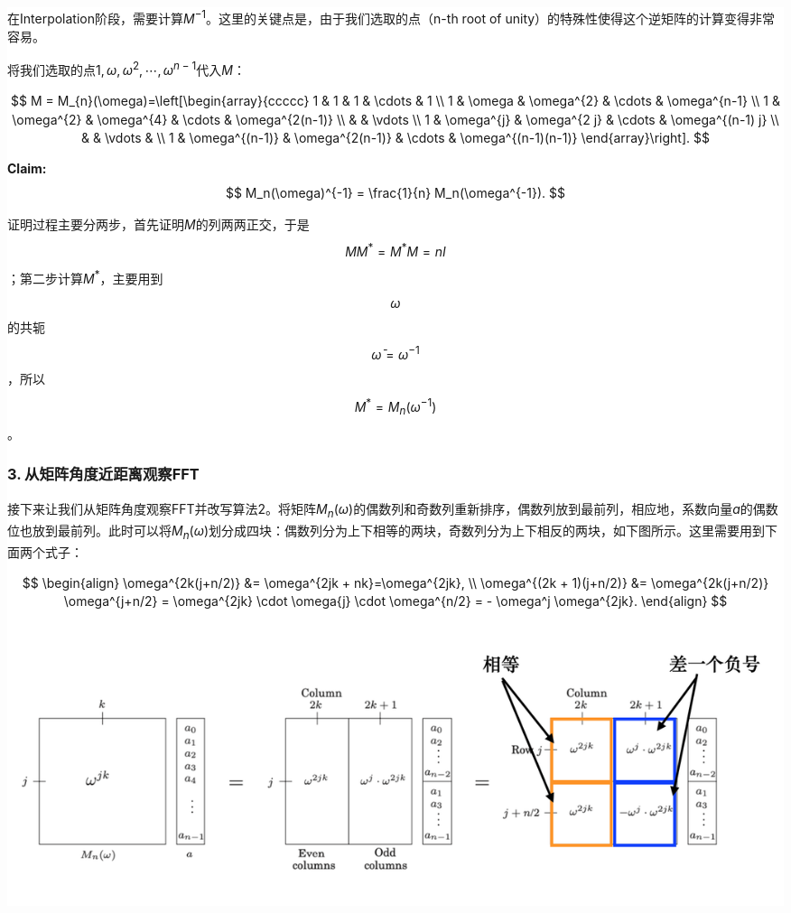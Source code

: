 在Interpolation阶段，需要计算$M^{-1}$。这里的关键点是，由于我们选取的点（n-th root of unity）的特殊性使得这个逆矩阵的计算变得非常容易。

将我们选取的点$1, \omega, \omega^2, \cdots, \omega^{n-1}$代入$M$：


$$
M = M_{n}(\omega)=\left[\begin{array}{ccccc}
1 & 1 & 1 & \cdots & 1 \\
1 & \omega & \omega^{2} & \cdots & \omega^{n-1} \\
1 & \omega^{2} & \omega^{4} & \cdots & \omega^{2(n-1)} \\
& & \vdots \\
1 & \omega^{j} & \omega^{2 j} & \cdots & \omega^{(n-1) j} \\
& & \vdots & \\
1 & \omega^{(n-1)} & \omega^{2(n-1)} & \cdots & \omega^{(n-1)(n-1)}
\end{array}\right].
$$



**Claim:**
$$
M_n(\omega)^{-1} = \frac{1}{n} M_n(\omega^{-1}).
$$


证明过程主要分两步，首先证明$M$的列两两正交，于是$$MM^* = M^*M = nI$$；第二步计算$M^*$，主要用到$$\omega$$的共轭 $$\bar{\omega} = \omega^{-1}$$，所以$$M^* = M_n(\omega^{-1})$$。

### 3. 从矩阵角度近距离观察FFT

接下来让我们从矩阵角度观察FFT并改写算法2。将矩阵$M_n(\omega)$的偶数列和奇数列重新排序，偶数列放到最前列，相应地，系数向量$a$的偶数位也放到最前列。此时可以将$M_n(\omega)$划分成四块：偶数列分为上下相等的两块，奇数列分为上下相反的两块，如下图所示。这里需要用到下面两个式子：


$$
\begin{align}
\omega^{2k(j+n/2)} &= \omega^{2jk + nk}=\omega^{2jk}, \\
\omega^{(2k + 1)(j+n/2)} &= \omega^{2k(j+n/2)} \omega^{j+n/2} = \omega^{2jk} \cdot \omega{j} \cdot \omega^{n/2} = - \omega^j \omega^{2jk}.
\end{align}
$$


![fft_matrix1.png](/images/2020-05-30-dc_for_integer_multiplication_using_fast_fourier_transforms/fft_matrix1.png)
